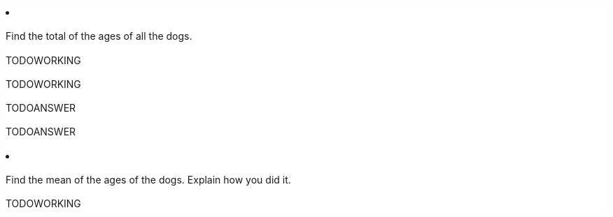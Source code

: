 </div>
</li>
<li>
<div class='question_envelope rag_red subquestion'>
<div class='topics'>
<ul>
</ul>
</div>
<div class='question subquestion'>

Find the total of the ages of all the dogs.

</div>
<div class='workings'>
<div class='working'>

TODOWORKING

</div>
<div class='working'>

TODOWORKING

</div>
</div>
<div class='answers'>
<div class='answer'>

TODOANSWER

</div>
<div class='answer'>

TODOANSWER

</div>
</div>

</div>
</li>
<li>
<div class='question_envelope rag_red subquestion'>
<div class='topics'>
<ul>
</ul>
</div>
<div class='question subquestion'>

Find the mean of the ages of the dogs. Explain how you did it.

</div>
<div class='workings'>
<div class='working'>

TODOWORKING

</div>
<div class='working'>
